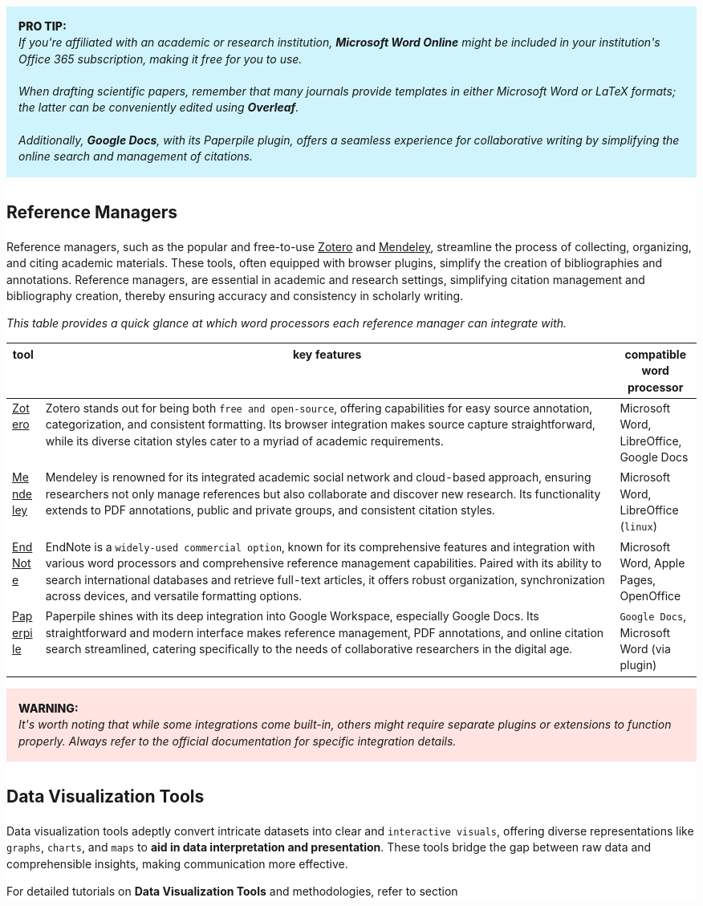 <div style="background: #cff4fc; padding: 15px; margin-bottom: 20px;">
<span style="font-weight:800;">PRO TIP:</span>
<br><span style="font-style:italic;">
If you're affiliated with an academic or research institution, <b>Microsoft Word Online</b> might be included in your institution's Office 365 subscription, making it free for you to use. <br><br>
When drafting scientific papers, remember that many journals provide templates in either <i>Microsoft Word</i> or <i>LaTeX</i> formats; the latter can be conveniently edited using <b>Overleaf</b>. <br><br>
Additionally, <b>Google Docs</b>, with its <i>Paperpile</i> plugin, offers a seamless experience for collaborative writing by simplifying the online search and management of citations.
</span>
</div>


## Reference Managers

Reference managers, such as the popular and free-to-use <a href="https://www.zotero.org/" target="_blank">Zotero</a> and <a href="https://www.mendeley.com/" target="_blank">Mendeley</a>, streamline the process of collecting, organizing, and citing academic materials. These tools, often equipped with browser plugins, simplify the creation of bibliographies and annotations. Reference managers, are essential in academic and research settings, simplifying citation management and bibliography creation, thereby ensuring accuracy and consistency in scholarly writing.

*This table provides a quick glance at which word processors each reference manager can integrate with.*

| tool          | key features | compatible word processor |
|---------------|--------------|---------------------------|
|<a href="https://www.zotero.org/" target="_blank">Zotero</a> | Zotero stands out for being both `free and open-source`, offering capabilities for easy source annotation, categorization, and consistent formatting. Its browser integration makes source capture straightforward, while its diverse citation styles cater to a myriad of academic requirements. | Microsoft Word, LibreOffice, Google Docs |
|<a href="https://www.mendeley.com/" target="_blank">Mendeley</a> | Mendeley is renowned for its integrated academic social network and cloud-based approach, ensuring researchers not only manage references but also collaborate and discover new research. Its functionality extends to PDF annotations, public and private groups, and consistent citation styles.| Microsoft Word, LibreOffice (`linux`) |
|<a href="https://endnote.com/" target="_blank">EndNote</a> | EndNote is a `widely-used commercial option`, known for its comprehensive features and integration with various word processors and comprehensive reference management capabilities. Paired with its ability to search international databases and retrieve full-text articles, it offers robust organization, synchronization across devices, and versatile formatting options. | Microsoft Word, Apple Pages, OpenOffice |
|<a href="https://www.paperpile.com/" target="_blank">Paperpile</a> | Paperpile shines with its deep integration into Google Workspace, especially Google Docs. Its straightforward and modern interface makes reference management, PDF annotations, and online citation search streamlined, catering specifically to the needs of collaborative researchers in the digital age. | `Google Docs`, Microsoft Word (via plugin) |

<div style="background: mistyrose; padding: 15px; margin-bottom: 20px;">
<span style="font-weight:800;">WARNING:</span>
<br><span style="font-style:italic;">
It's worth noting that while some integrations come built-in, others might require separate plugins or extensions to function properly. Always refer to the official documentation for specific integration details.
</span>
</div>


## Data Visualization Tools

Data visualization tools adeptly convert intricate datasets into clear and `interactive visuals`, offering diverse representations like `graphs`, `charts`, and `maps` to **aid in data interpretation and presentation**. These tools bridge the gap between raw data and comprehensible insights, making communication more effective.

For detailed tutorials on **Data Visualization Tools** and methodologies, refer to section